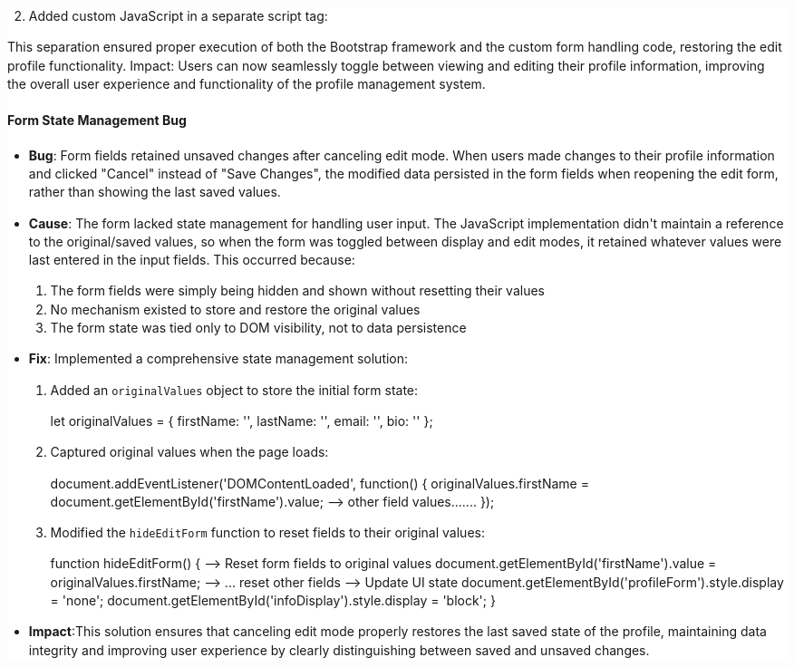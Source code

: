   2. Added custom JavaScript in a separate script tag:
     
     <script>
         function showEditForm() {
             document.getElementById('profileForm').style.display = 'block';
             document.getElementById('infoDisplay').style.display = 'none';
         }
     </script>
    
This separation ensured proper execution of both the Bootstrap framework and the custom form handling code, restoring the edit profile functionality.
Impact: Users can now seamlessly toggle between viewing and editing their profile information, improving the overall user experience and functionality of the profile management system.


#### Form State Management Bug

- **Bug**: Form fields retained unsaved changes after canceling edit mode. When users made changes to their profile information and clicked "Cancel" instead of "Save Changes", the modified data persisted in the form fields when reopening the edit form, rather than showing the last saved values.
- **Cause**: The form lacked state management for handling user input. The JavaScript implementation didn't maintain a reference to the original/saved values, so when the form was toggled between display and edit modes, it retained whatever values were last entered in the input fields. This occurred because:
  1. The form fields were simply being hidden and shown without resetting their values
  2. No mechanism existed to store and restore the original values
  3. The form state was tied only to DOM visibility, not to data persistence
- **Fix**: Implemented a comprehensive state management solution:
  1. Added an `originalValues` object to store the initial form state:
    
     let originalValues = {
         firstName: '',
         lastName: '',
         email: '',
         bio: ''
     };
 
  2. Captured original values when the page loads:
     
     document.addEventListener('DOMContentLoaded', function() {
         originalValues.firstName = document.getElementById('firstName').value;
         --> other field values.......
     });
   
  3. Modified the `hideEditForm` function to reset fields to their original values:
  
     function hideEditForm() {
         --> Reset form fields to original values
         document.getElementById('firstName').value = originalValues.firstName;
         --> ... reset other fields
         --> Update UI state
         document.getElementById('profileForm').style.display = 'none';
         document.getElementById('infoDisplay').style.display = 'block';
     }
    
- **Impact**:This solution ensures that canceling edit mode properly restores the last saved state of the profile, maintaining data integrity and improving user experience by clearly distinguishing between saved and unsaved changes.
